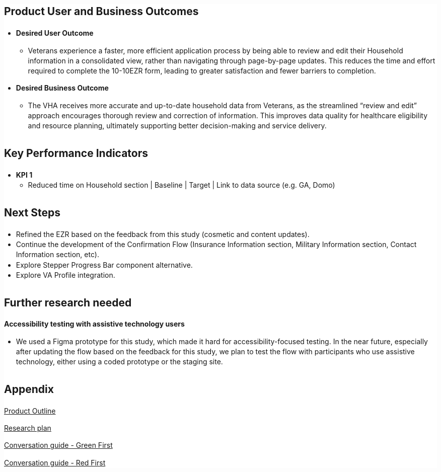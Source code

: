 ## Product User and Business Outcomes

- **Desired User Outcome**
  - Veterans experience a faster, more efficient application process by being able to review and edit their Household information in a consolidated view, rather than navigating through page-by-page updates. This reduces the time and effort required to complete the 10-10EZR form, leading to greater satisfaction and fewer barriers to completion.
 
- **Desired Business Outcome**
  - The VHA receives more accurate and up-to-date household data from Veterans, as the streamlined “review and edit” approach encourages thorough review and correction of information. This improves data quality for healthcare eligibility and resource planning, ultimately supporting better decision-making and service delivery.


## Key Performance Indicators

- **KPI 1**
  -  Reduced time on Household section | Baseline | Target | Link to data source (e.g. GA, Domo)


## Next Steps

- Refined the EZR based on the feedback from this study (cosmetic and content updates).
- Continue the development of the Confirmation Flow (Insurance Information section, Military Information section, Contact Information section, etc).
- Explore Stepper Progress Bar component alternative.
- Explore VA Profile integration.


## Further research needed

**Accessibility testing with assistive technology users**
- We used a Figma prototype for this study, which made it hard for accessibility-focused testing. In the near future, especially after updating the flow based on the feedback for this study, we plan to test the flow with participants who use assistive technology, either using a coded prototype or the staging site. 


## Appendix
[Product Outline](https://github.com/department-of-veterans-affairs/va.gov-team/blob/master/products/health-care/application/health-update-form/Household%20Section%20V2/Household%20Section%20V2%20Initiative%20Brief.md)

[Research plan](https://github.com/department-of-veterans-affairs/va.gov-team/blob/master/products/health-care/application/va-application/research/2025-05-EZR-Confirmation-Flow/Research%20Plan.md)

[Conversation guide - Green First](https://github.com/department-of-veterans-affairs/va.gov-team/blob/master/products/health-care/application/va-application/research/2025-05-EZR-Confirmation-Flow/Conversation-guide-Green-first.md)

[Conversation guide - Red First](https://github.com/department-of-veterans-affairs/va.gov-team/blob/master/products/health-care/application/va-application/research/2025-05-EZR-Confirmation-Flow/Conversation-guide-Red-first.md)
